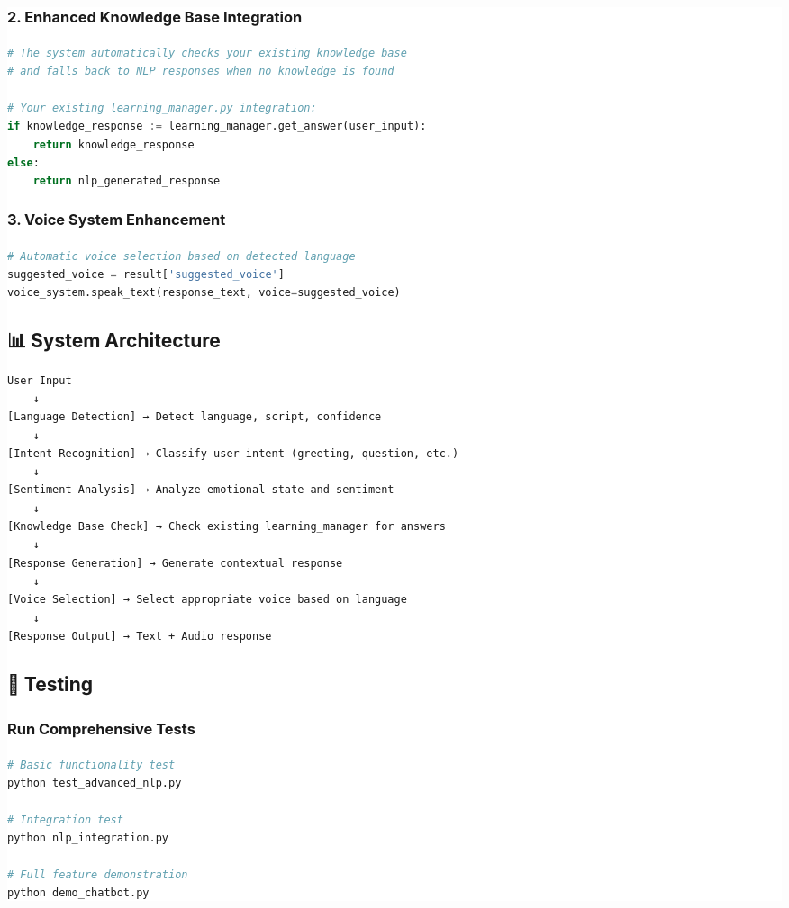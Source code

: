 ### 2. Enhanced Knowledge Base Integration
```python
# The system automatically checks your existing knowledge base
# and falls back to NLP responses when no knowledge is found

# Your existing learning_manager.py integration:
if knowledge_response := learning_manager.get_answer(user_input):
    return knowledge_response
else:
    return nlp_generated_response
```

### 3. Voice System Enhancement
```python
# Automatic voice selection based on detected language
suggested_voice = result['suggested_voice']
voice_system.speak_text(response_text, voice=suggested_voice)
```

## 📊 System Architecture

```
User Input
    ↓
[Language Detection] → Detect language, script, confidence
    ↓
[Intent Recognition] → Classify user intent (greeting, question, etc.)
    ↓
[Sentiment Analysis] → Analyze emotional state and sentiment
    ↓
[Knowledge Base Check] → Check existing learning_manager for answers
    ↓
[Response Generation] → Generate contextual response
    ↓
[Voice Selection] → Select appropriate voice based on language
    ↓
[Response Output] → Text + Audio response
```

## 🧪 Testing

### Run Comprehensive Tests
```bash
# Basic functionality test
python test_advanced_nlp.py

# Integration test
python nlp_integration.py

# Full feature demonstration
python demo_chatbot.py
```
